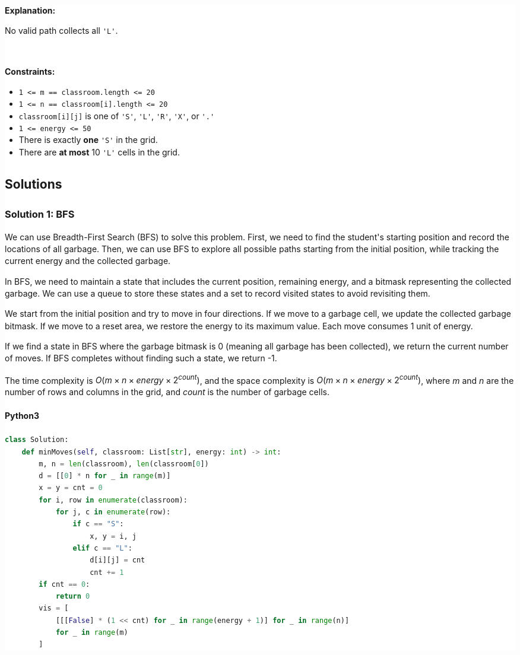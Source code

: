 <p><strong>Explanation:</strong></p>

<p>No valid path collects all <code>&#39;L&#39;</code>.</p>
</div>

<p>&nbsp;</p>
<p><strong>Constraints:</strong></p>

<ul>
	<li><code>1 &lt;= m == classroom.length &lt;= 20</code></li>
	<li><code>1 &lt;= n == classroom[i].length &lt;= 20</code></li>
	<li><code>classroom[i][j]</code> is one of <code>&#39;S&#39;</code>, <code>&#39;L&#39;</code>, <code>&#39;R&#39;</code>, <code>&#39;X&#39;</code>, or <code>&#39;.&#39;</code></li>
	<li><code>1 &lt;= energy &lt;= 50</code></li>
	<li>There is exactly <strong>one</strong> <code>&#39;S&#39;</code> in the grid.</li>
	<li>There are <strong>at most</strong> 10 <code>&#39;L&#39;</code> cells in the grid.</li>
</ul>



## Solutions



### Solution 1: BFS

We can use Breadth-First Search (BFS) to solve this problem. First, we need to find the student's starting position and record the locations of all garbage. Then, we can use BFS to explore all possible paths starting from the initial position, while tracking the current energy and the collected garbage.

In BFS, we need to maintain a state that includes the current position, remaining energy, and a bitmask representing the collected garbage. We can use a queue to store these states and a set to record visited states to avoid revisiting them.

We start from the initial position and try to move in four directions. If we move to a garbage cell, we update the collected garbage bitmask. If we move to a reset area, we restore the energy to its maximum value. Each move consumes 1 unit of energy.

If we find a state in BFS where the garbage bitmask is 0 (meaning all garbage has been collected), we return the current number of moves. If BFS completes without finding such a state, we return -1.

The time complexity is $O(m \times n \times \textit{energy} \times 2^{\textit{count}})$, and the space complexity is $O(m \times n \times \textit{energy} \times 2^{\textit{count}})$, where $m$ and $n$ are the number of rows and columns in the grid, and $\textit{count}$ is the number of garbage cells.



#### Python3

```python
class Solution:
    def minMoves(self, classroom: List[str], energy: int) -> int:
        m, n = len(classroom), len(classroom[0])
        d = [[0] * n for _ in range(m)]
        x = y = cnt = 0
        for i, row in enumerate(classroom):
            for j, c in enumerate(row):
                if c == "S":
                    x, y = i, j
                elif c == "L":
                    d[i][j] = cnt
                    cnt += 1
        if cnt == 0:
            return 0
        vis = [
            [[[False] * (1 << cnt) for _ in range(energy + 1)] for _ in range(n)]
            for _ in range(m)
        ]
```